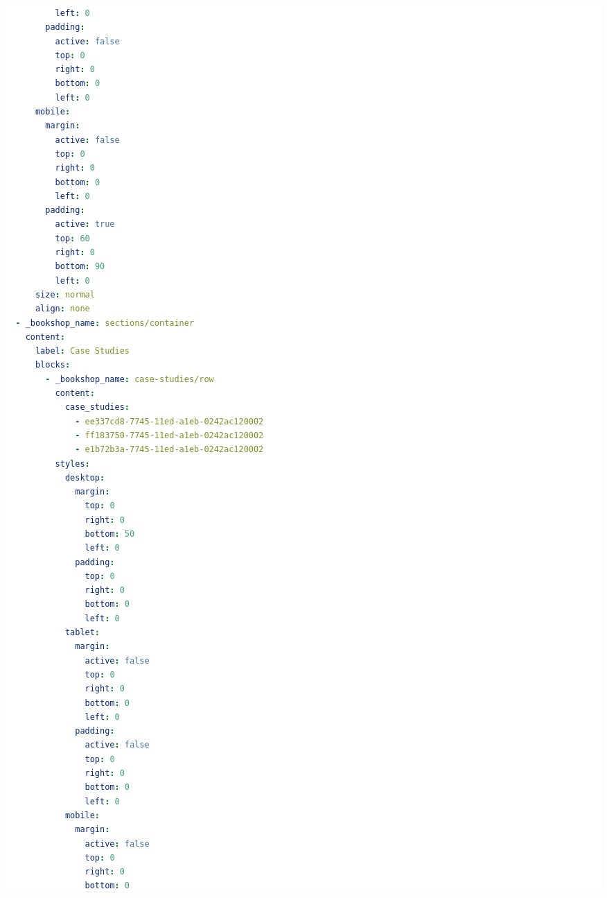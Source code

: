 ```yaml
          left: 0
        padding:
          active: false
          top: 0
          right: 0
          bottom: 0
          left: 0
      mobile:
        margin:
          active: false
          top: 0
          right: 0
          bottom: 0
          left: 0
        padding:
          active: true
          top: 60
          right: 0
          bottom: 90
          left: 0
      size: normal
      align: none
  - _bookshop_name: sections/container
    content:
      label: Case Studies
      blocks:
        - _bookshop_name: case-studies/row
          content:
            case_studies:
              - ee337cd8-7745-11ed-a1eb-0242ac120002
              - ff183750-7745-11ed-a1eb-0242ac120002
              - e1b72b3a-7745-11ed-a1eb-0242ac120002
          styles:
            desktop:
              margin:
                top: 0
                right: 0
                bottom: 50
                left: 0
              padding:
                top: 0
                right: 0
                bottom: 0
                left: 0
            tablet:
              margin:
                active: false
                top: 0
                right: 0
                bottom: 0
                left: 0
              padding:
                active: false
                top: 0
                right: 0
                bottom: 0
                left: 0
            mobile:
              margin:
                active: false
                top: 0
                right: 0
                bottom: 0
```
